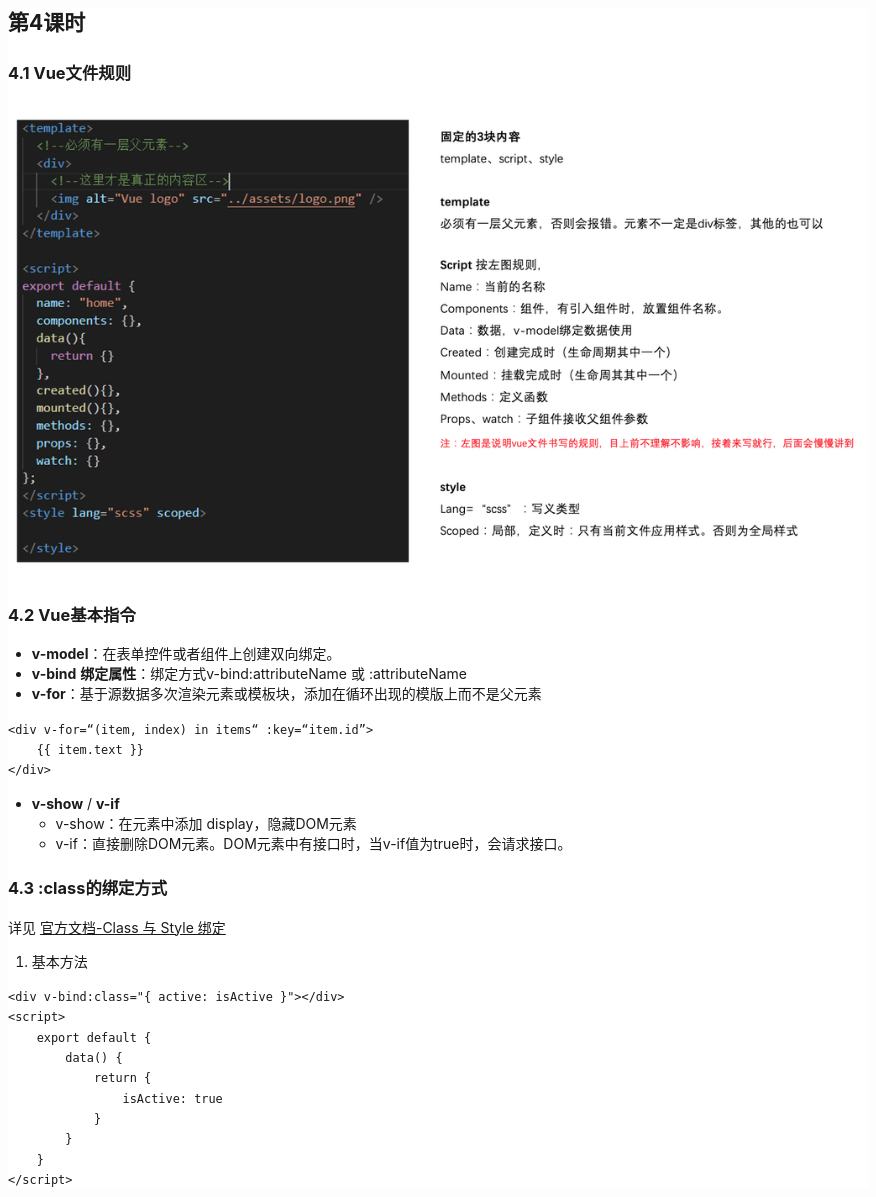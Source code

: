 ## 第4课时

### 4.1 Vue文件规则

<img src='noteImg/Vue文件规则.png'>

### 4.2 Vue基本指令

- **v-model**：在表单控件或者组件上创建双向绑定。
- **v-bind** **绑定属性**：绑定方式v-bind:attributeName 或 :attributeName
- **v-for**：基于源数据多次渲染元素或模板块，添加在循环出现的模版上而不是父元素

```vue
<div v-for=“(item, index) in items“ :key=“item.id”> 
    {{ item.text }} 
</div> 
```

- **v-show** / **v-if**
  - v-show：在元素中添加 display，隐藏DOM元素
  - v-if：直接删除DOM元素。DOM元素中有接口时，当v-if值为true时，会请求接口。

### 4.3 :class的绑定方式

详见 [官方文档-Class 与 Style 绑定](https://cn.vuejs.org/v2/guide/class-and-style.html)

1. 基本方法

```vue
<div v-bind:class="{ active: isActive }"></div>
<script>
    export default {
        data() {
            return {
                isActive: true
            }
        }
    }
</script>
```
